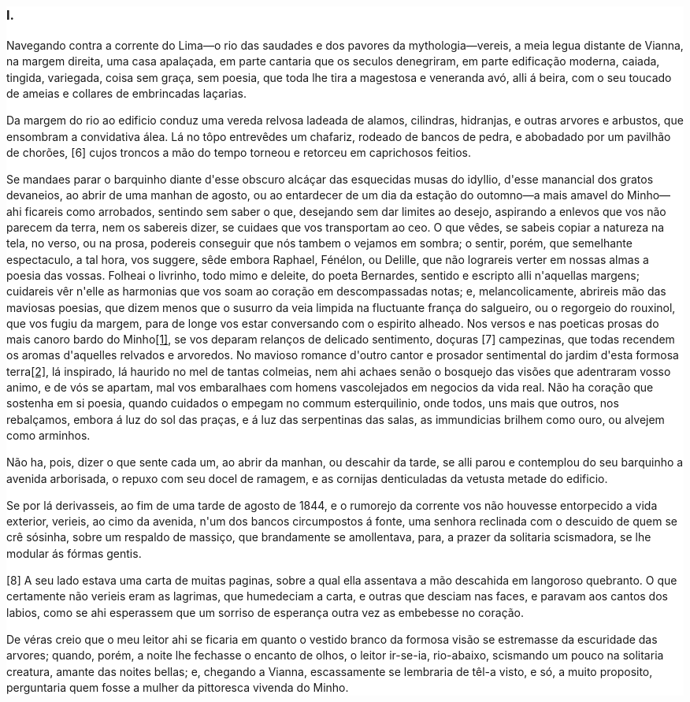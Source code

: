   

### I.

  
  
Navegando contra a corrente do Lima—o rio das saudades e dos pavores da mythologia—vereis, a meia legua distante de Vianna, na margem direita, uma casa apalaçada, em parte cantaria que os seculos denegriram, em parte edificação moderna, caiada, tingida, variegada, coisa sem graça, sem poesia, que toda lhe tira a magestosa e veneranda avó, alli á beira, com o seu toucado de ameias e collares de embrincadas laçarias.  
  
Da margem do rio ao edificio conduz uma vereda relvosa ladeada de alamos, cilindras, hidranjas, e outras arvores e arbustos, que ensombram a convidativa álea. Lá no tôpo entrevêdes um chafariz, rodeado de bancos de pedra, e abobadado por um pavilhão de chorões, \[6\] cujos troncos a mão do tempo torneou e retorceu em caprichosos feitios.  
  
Se mandaes parar o barquinho diante d'esse obscuro alcáçar das esquecidas musas do idyllio, d'esse manancial dos gratos devaneios, ao abrir de uma manhan de agosto, ou ao entardecer de um dia da estação do outomno—a mais amavel do Minho—ahi ficareis como arrobados, sentindo sem saber o que, desejando sem dar limites ao desejo, aspirando a enlevos que vos não parecem da terra, nem os sabereis dizer, se cuidaes que vos transportam ao ceo. O que vêdes, se sabeis copiar a natureza na tela, no verso, ou na prosa, podereis conseguir que nós tambem o vejamos em sombra; o sentir, porém, que semelhante espectaculo, a tal hora, vos suggere, sêde embora Raphael, Fénélon, ou Delille, que não lograreis verter em nossas almas a poesia das vossas. Folheai o livrinho, todo mimo e deleite, do poeta Bernardes, sentido e escripto alli n'aquellas margens; cuidareis vêr n'elle as harmonias que vos soam ao coração em descompassadas notas; e, melancolicamente, abrireis mão das maviosas poesias, que dizem menos que o susurro da veia limpida na fluctuante frança do salgueiro, ou o regorgeio do rouxinol, que vos fugiu da margem, para de longe vos estar conversando com o espirito alheado. Nos versos e nas poeticas prosas do mais canoro bardo do Minho[\[1\]](https://www.gutenberg.org/cache/epub/33788/pg33788-images.html#n1), se vos deparam relanços de delicado sentimento, doçuras \[7\] campezinas, que todas recendem os aromas d'aquelles relvados e arvoredos. No mavioso romance d'outro cantor e prosador sentimental do jardim d'esta formosa terra[\[2\]](https://www.gutenberg.org/cache/epub/33788/pg33788-images.html#n2), lá inspirado, lá haurido no mel de tantas colmeias, nem ahi achaes senão o bosquejo das visões que adentraram vosso animo, e de vós se apartam, mal vos embaralhaes com homens vascolejados em negocios da vida real. Não ha coração que sostenha em si poesia, quando cuidados o empegam no commum esterquilinio, onde todos, uns mais que outros, nos rebalçamos, embora á luz do sol das praças, e á luz das serpentinas das salas, as immundicias brilhem como ouro, ou alvejem como arminhos.  
  
Não ha, pois, dizer o que sente cada um, ao abrir da manhan, ou descahir da tarde, se alli parou e contemplou do seu barquinho a avenida arborisada, o repuxo com seu docel de ramagem, e as cornijas denticuladas da vetusta metade do edificio.  
  
Se por lá derivasseis, ao fim de uma tarde de agosto de 1844, e o rumorejo da corrente vos não houvesse entorpecido a vida exterior, verieis, ao cimo da avenida, n'um dos bancos circumpostos á fonte, uma senhora reclinada com o descuido de quem se crê sósinha, sobre um respaldo de massiço, que brandamente se amollentava, para, a prazer da solitaria scismadora, se lhe modular ás fórmas gentis.  
  
\[8\] A seu lado estava uma carta de muitas paginas, sobre a qual ella assentava a mão descahida em langoroso quebranto. O que certamente não verieis eram as lagrimas, que humedeciam a carta, e outras que desciam nas faces, e paravam aos cantos dos labios, como se ahi esperassem que um sorriso de esperança outra vez as embebesse no coração.  
  
De véras creio que o meu leitor ahi se ficaria em quanto o vestido branco da formosa visão se estremasse da escuridade das arvores; quando, porém, a noite lhe fechasse o encanto de olhos, o leitor ir-se-ia, rio-abaixo, scismando um pouco na solitaria creatura, amante das noites bellas; e, chegando a Vianna, escassamente se lembraria de têl-a visto, e só, a muito proposito, perguntaria quem fosse a mulher da pittoresca vivenda do Minho.  
  